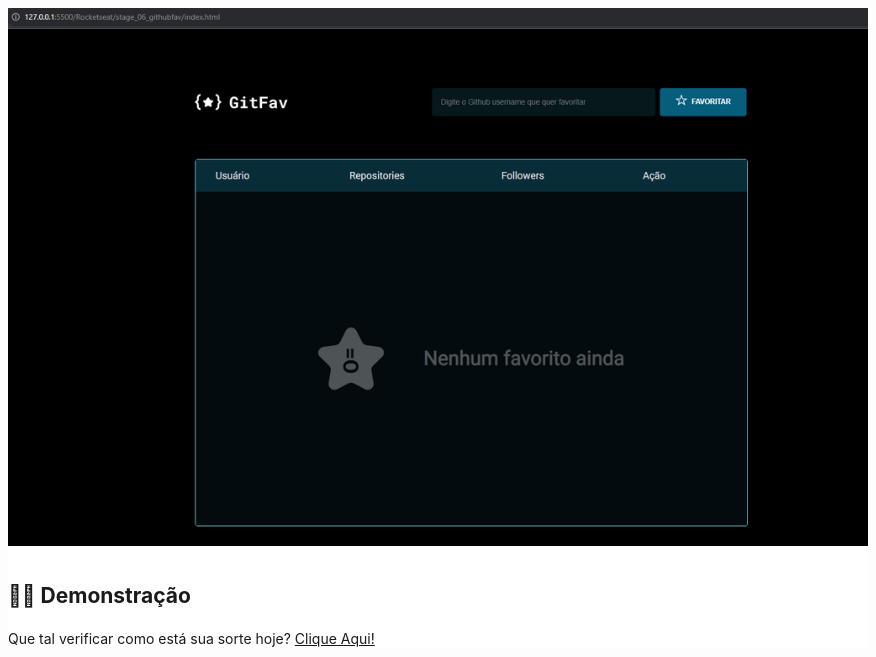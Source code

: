 <img src= "./github-img/project1.png" width="100%">

## 👩‍💻 Demonstração

Que tal verificar como está sua sorte hoje? [Clique Aqui!](<https://www.linkedin.com/feed/update/urn:li:activity:7136382699438571520/?originTrackingId=Uh1zMHqETbGBJn8bxJMNMQ%3D%3D>)

